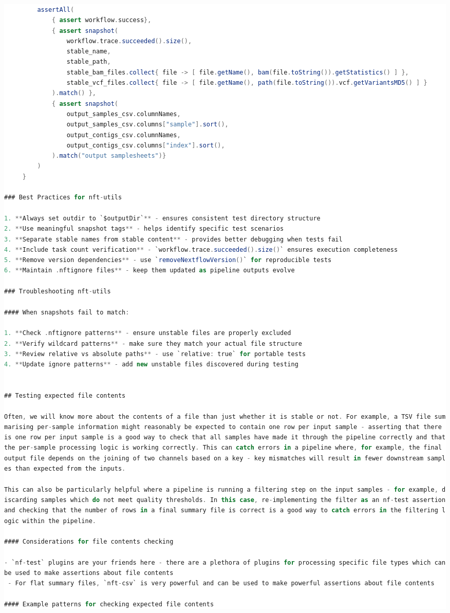 ````groovy
         assertAll(
             { assert workflow.success},
             { assert snapshot(
                 workflow.trace.succeeded().size(),
                 stable_name,
                 stable_path,
                 stable_bam_files.collect{ file -> [ file.getName(), bam(file.toString()).getStatistics() ] },
                 stable_vcf_files.collect{ file -> [ file.getName(), path(file.toString()).vcf.getVariantsMD5() ] }
             ).match() },
             { assert snapshot(
                 output_samples_csv.columnNames,
                 output_samples_csv.columns["sample"].sort(),
                 output_contigs_csv.columnNames,
                 output_contigs_csv.columns["index"].sort(),
             ).match("output samplesheets")}
         )
     }

### Best Practices for nft-utils

1. **Always set outdir to `$outputDir`** - ensures consistent test directory structure
2. **Use meaningful snapshot tags** - helps identify specific test scenarios
3. **Separate stable names from stable content** - provides better debugging when tests fail
4. **Include task count verification** - `workflow.trace.succeeded().size()` ensures execution completeness
5. **Remove version dependencies** - use `removeNextflowVersion()` for reproducible tests
6. **Maintain .nftignore files** - keep them updated as pipeline outputs evolve

### Troubleshooting nft-utils

#### When snapshots fail to match:

1. **Check .nftignore patterns** - ensure unstable files are properly excluded
2. **Verify wildcard patterns** - make sure they match your actual file structure
3. **Review relative vs absolute paths** - use `relative: true` for portable tests
4. **Update ignore patterns** - add new unstable files discovered during testing


## Testing expected file contents

Often, we will know more about the contents of a file than just whether it is stable or not. For example, a TSV file summarising per-sample information might reasonably be expected to contain one row per input sample - asserting that there is one row per input sample is a good way to check that all samples have made it through the pipeline correctly and that the per-sample processing logic is working correctly. This can catch errors in a pipeline where, for example, the final output file depends on the joining of two channels based on a key - key mismatches will result in fewer downstream samples than expected from the inputs.

This can also be particularly helpful where a pipeline is running a filtering step on the input samples - for example, discarding samples which do not meet quality thresholds. In this case, re-implementing the filter as an nf-test assertion and checking that the number of rows in a final summary file is correct is a good way to catch errors in the filtering logic within the pipeline.

#### Considerations for file contents checking

- `nf-test` plugins are your friends here - there are a plethora of plugins for processing specific file types which can be used to make assertions about file contents
 - For flat summary files, `nft-csv` is very powerful and can be used to make powerful assertions about file contents

#### Example patterns for checking expected file contents
````